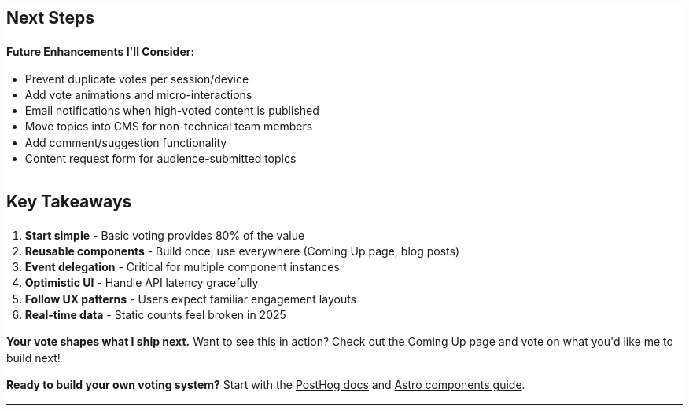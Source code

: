 ## Next Steps

**Future Enhancements I'll Consider:**
- Prevent duplicate votes per session/device
- Add vote animations and micro-interactions
- Email notifications when high-voted content is published
- Move topics into CMS for non-technical team members
- Add comment/suggestion functionality
- Content request form for audience-submitted topics

## Key Takeaways

1. **Start simple** - Basic voting provides 80% of the value
2. **Reusable components** - Build once, use everywhere (Coming Up page, blog posts)
3. **Event delegation** - Critical for multiple component instances
4. **Optimistic UI** - Handle API latency gracefully
5. **Follow UX patterns** - Users expect familiar engagement layouts
6. **Real-time data** - Static counts feel broken in 2025

**Your vote shapes what I ship next.**
Want to see this in action? Check out the [Coming Up page](/coming-up) and vote on what you'd like me to build next!

**Ready to build your own voting system?** Start with the [PostHog docs](https://posthog.com/docs) and [Astro components guide](https://docs.astro.build/en/core-concepts/astro-components/).

---
